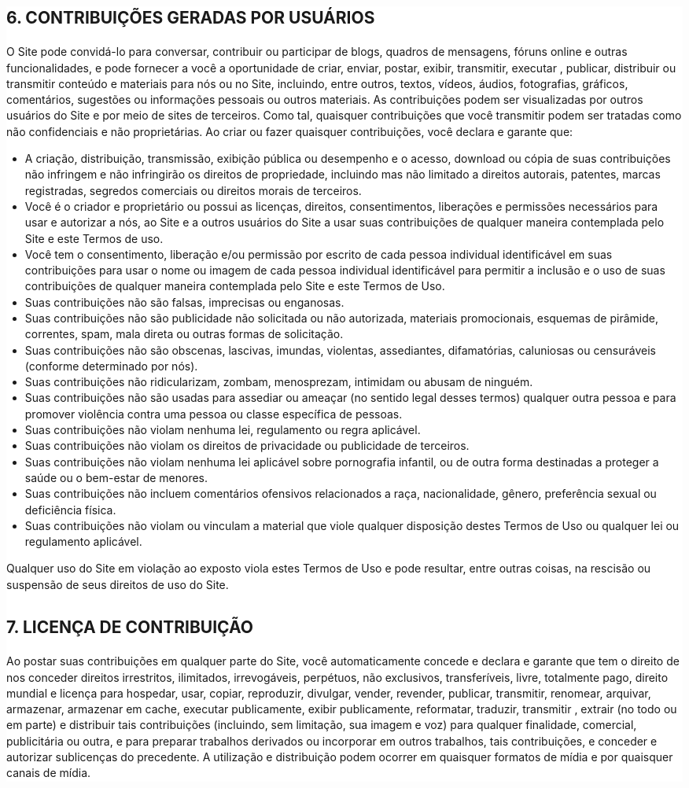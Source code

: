 ## 6. CONTRIBUIÇÕES GERADAS POR USUÁRIOS
O Site pode convidá-lo para conversar, contribuir ou participar de blogs, quadros de mensagens, fóruns online e outras funcionalidades, e pode fornecer a você a oportunidade de criar, enviar, postar, exibir, transmitir, executar , publicar, distribuir ou transmitir conteúdo e materiais para nós ou no Site, incluindo, entre outros, textos, vídeos, áudios, fotografias, gráficos, comentários, sugestões ou informações pessoais ou outros materiais. As contribuições podem ser visualizadas por outros usuários do Site e por meio de sites de terceiros. Como tal, quaisquer contribuições que você transmitir podem ser tratadas como não confidenciais e não proprietárias. Ao criar ou fazer quaisquer contribuições, você declara e garante que:
* A criação, distribuição, transmissão, exibição pública ou desempenho e o acesso, download ou cópia de suas contribuições não infringem e não infringirão os direitos de propriedade, incluindo mas não limitado a direitos autorais, patentes, marcas registradas, segredos comerciais ou direitos morais de terceiros.
* Você é o criador e proprietário ou possui as licenças, direitos, consentimentos, liberações e permissões necessários para usar e autorizar a nós, ao Site e a outros usuários do Site a usar suas contribuições de qualquer maneira contemplada pelo Site e este Termos de uso.
* Você tem o consentimento, liberação e/ou permissão por escrito de cada pessoa individual identificável em suas contribuições para usar o nome ou imagem de cada pessoa individual identificável para permitir a inclusão e o uso de suas contribuições de qualquer maneira contemplada pelo Site e este Termos de Uso.
* Suas contribuições não são falsas, imprecisas ou enganosas.
* Suas contribuições não são publicidade não solicitada ou não autorizada, materiais promocionais, esquemas de pirâmide, correntes, spam, mala direta ou outras formas de solicitação.
* Suas contribuições não são obscenas, lascivas, imundas, violentas, assediantes, difamatórias, caluniosas ou censuráveis ​​(conforme determinado por nós).
* Suas contribuições não ridicularizam, zombam, menosprezam, intimidam ou abusam de ninguém.
* Suas contribuições não são usadas para assediar ou ameaçar (no sentido legal desses termos) qualquer outra pessoa e para promover violência contra uma pessoa ou classe específica de pessoas.
* Suas contribuições não violam nenhuma lei, regulamento ou regra aplicável.
* Suas contribuições não violam os direitos de privacidade ou publicidade de terceiros.
* Suas contribuições não violam nenhuma lei aplicável sobre pornografia infantil, ou de outra forma destinadas a proteger a saúde ou o bem-estar de menores.
* Suas contribuições não incluem comentários ofensivos relacionados a raça, nacionalidade, gênero, preferência sexual ou deficiência física.
* Suas contribuições não violam ou vinculam a material que viole qualquer disposição destes Termos de Uso ou qualquer lei ou regulamento aplicável.

Qualquer uso do Site em violação ao exposto viola estes Termos de Uso e pode resultar, entre outras coisas, na rescisão ou suspensão de seus direitos de uso do Site.

## 7. LICENÇA DE CONTRIBUIÇÃO
Ao postar suas contribuições em qualquer parte do Site, você automaticamente concede e declara e garante que tem o direito de nos conceder direitos irrestritos, ilimitados, irrevogáveis, perpétuos, não exclusivos, transferíveis, livre, totalmente pago, direito mundial e licença para hospedar, usar, copiar, reproduzir, divulgar, vender, revender, publicar, transmitir, renomear, arquivar, armazenar, armazenar em cache, executar publicamente, exibir publicamente, reformatar, traduzir, transmitir , extrair (no todo ou em parte) e distribuir tais contribuições (incluindo, sem limitação, sua imagem e voz) para qualquer finalidade, comercial, publicitária ou outra, e para preparar trabalhos derivados ou incorporar em outros trabalhos, tais contribuições, e conceder e autorizar sublicenças do precedente. A utilização e distribuição podem ocorrer em quaisquer formatos de mídia e por quaisquer canais de mídia.
